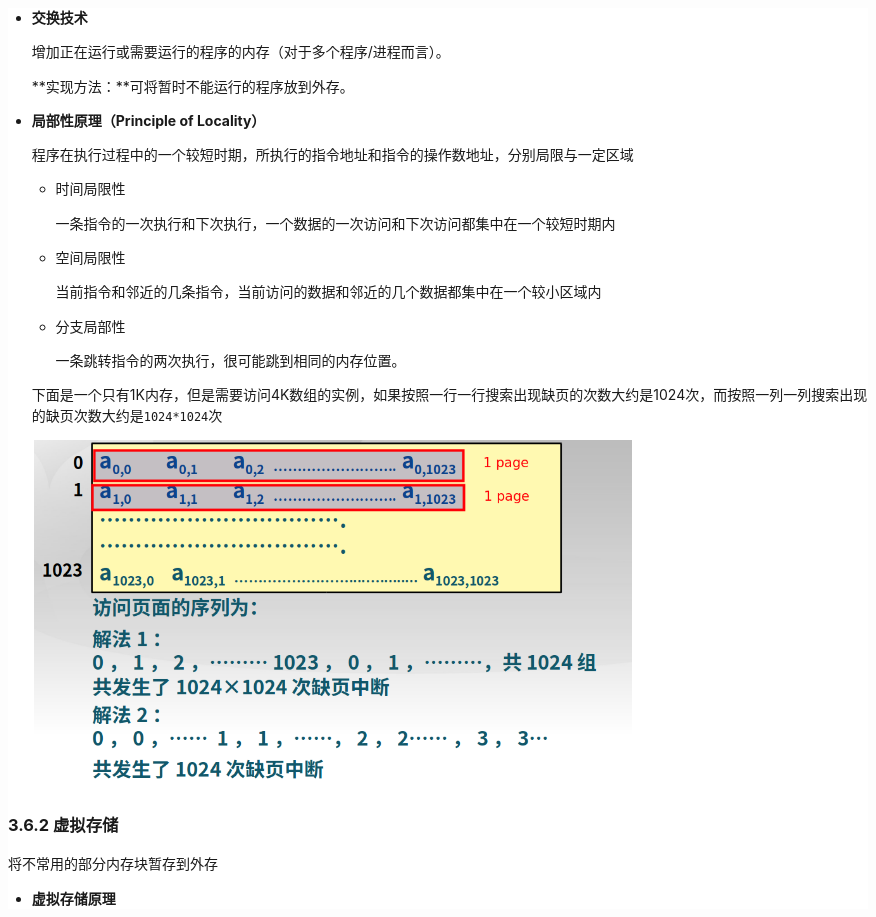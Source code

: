 * **交换技术**

  增加正在运行或需要运行的程序的内存（对于多个程序/进程而言）。

  **实现方法：**可将暂时不能运行的程序放到外存。

* **局部性原理（Principle of Locality）**

  程序在执行过程中的一个较短时期，所执行的指令地址和指令的操作数地址，分别局限与一定区域

  * 时间局限性

    一条指令的一次执行和下次执行，一个数据的一次访问和下次访问都集中在一个较短时期内

  * 空间局限性

    当前指令和邻近的几条指令，当前访问的数据和邻近的几个数据都集中在一个较小区域内

  * 分支局部性

    一条跳转指令的两次执行，很可能跳到相同的内存位置。

  下面是一个只有1K内存，但是需要访问4K数组的实例，如果按照一行一行搜索出现缺页的次数大约是1024次，而按照一列一列搜索出现的缺页次数大约是`1024*1024`次

  <img src="/images/wiki/OS/Page_None_Intro.png" width="600" alt="缺页造成的问题">

### 3.6.2 虚拟存储

将不常用的部分内存块暂存到外存

* **虚拟存储原理**
